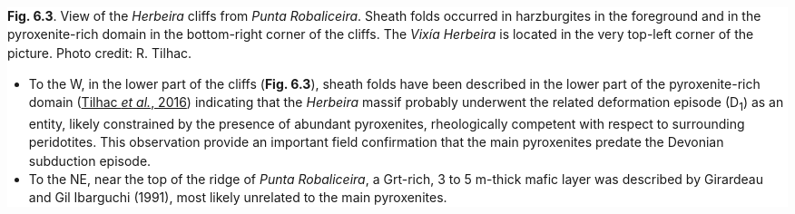 **Fig. 6.3**. View of the *Herbeira* cliffs from *Punta Robaliceira*. Sheath folds occurred in harzburgites in the foreground and in the pyroxenite-rich domain in the bottom-right corner of the cliffs. The *Vixía Herbeira* is located in the very top-left corner of the picture. Photo credit: R. Tilhac.

- To the W, in the lower part of the cliffs (**Fig. 6.3**), sheath folds have been described in the lower part of the pyroxenite-rich domain ([Tilhac _et al._, 2016](https://doi.org/10.1093/petrology/egw064)) indicating that the *Herbeira* massif probably underwent the related deformation episode (D<sub>1</sub>) as an entity, likely constrained by the presence of abundant pyroxenites, rheologically competent with respect to surrounding peridotites. This observation provide an important field confirmation that the main pyroxenites predate the Devonian subduction episode.
- To the NE, near the top of the ridge of *Punta Robaliceira*, a Grt-rich, 3 to 5 m-thick mafic layer was described by Girardeau and Gil Ibarguchi (1991), most likely unrelated to the main pyroxenites.
